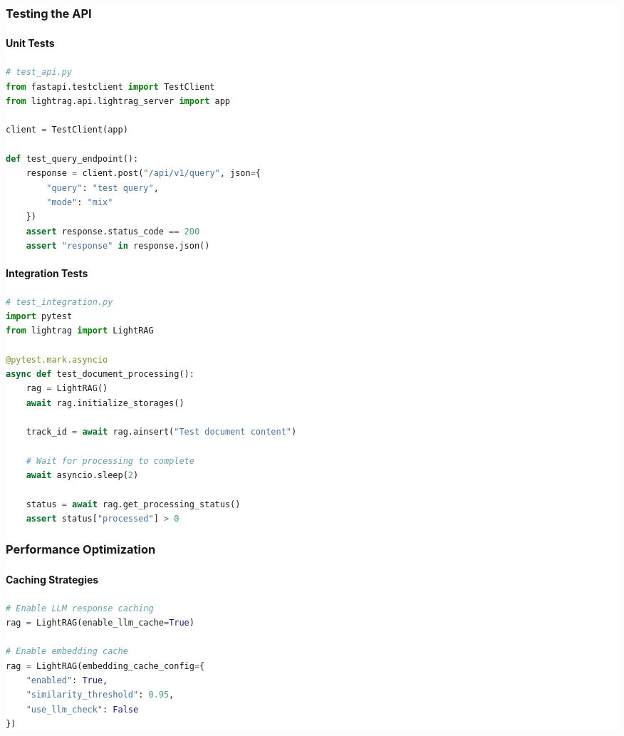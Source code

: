 ### Testing the API

#### Unit Tests
```python
# test_api.py
from fastapi.testclient import TestClient
from lightrag.api.lightrag_server import app

client = TestClient(app)

def test_query_endpoint():
    response = client.post("/api/v1/query", json={
        "query": "test query",
        "mode": "mix"
    })
    assert response.status_code == 200
    assert "response" in response.json()
```

#### Integration Tests
```python
# test_integration.py
import pytest
from lightrag import LightRAG

@pytest.mark.asyncio
async def test_document_processing():
    rag = LightRAG()
    await rag.initialize_storages()
    
    track_id = await rag.ainsert("Test document content")
    
    # Wait for processing to complete
    await asyncio.sleep(2)
    
    status = await rag.get_processing_status()
    assert status["processed"] > 0
```

### Performance Optimization

#### Caching Strategies
```python
# Enable LLM response caching
rag = LightRAG(enable_llm_cache=True)

# Enable embedding cache
rag = LightRAG(embedding_cache_config={
    "enabled": True,
    "similarity_threshold": 0.95,
    "use_llm_check": False
})
```
